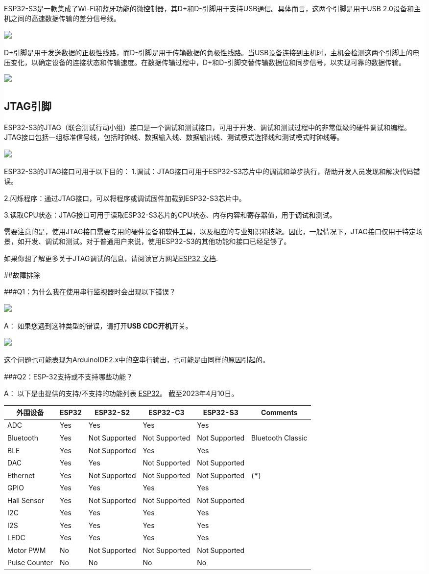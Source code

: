 ESP32-S3是一款集成了Wi-Fi和蓝牙功能的微控制器，其D+和D-引脚用于支持USB通信。具体而言，这两个引脚是用于USB 2.0设备和主机之间的高速数据传输的差分信号线。

<div style={{textAlign:'center'}}><img src="https://files.seeedstudio.com/wiki/SeeedStudio-XIAO-ESP32S3/img/36.png" style={{width:200, height:'auto'}}/></div>

D+引脚是用于发送数据的正极性线路，而D-引脚是用于传输数据的负极性线路。当USB设备连接到主机时，主机会检测这两个引脚上的电压变化，以确定设备的连接状态和传输速度。在数据传输过程中，D+和D-引脚交替传输数据位和同步信号，以实现可靠的数据传输。

<div style={{textAlign:'center'}}><img src="https://files.seeedstudio.com/wiki/SeeedStudio-XIAO-ESP32S3/img/34.png" style={{width:800, height:'auto'}}/></div>

## JTAG引脚

ESP32-S3的JTAG（联合测试行动小组）接口是一个调试和测试接口，可用于开发、调试和测试过程中的非常低级的硬件调试和编程。JTAG接口包括一组标准信号线，包括时钟线、数据输入线、数据输出线、测试模式选择线和测试模式时钟线等。

<div style={{textAlign:'center'}}><img src="https://files.seeedstudio.com/wiki/SeeedStudio-XIAO-ESP32S3/img/35.png" style={{width:200, height:'auto'}}/></div>

ESP32-S3的JTAG接口可用于以下目的：
1.调试：JTAG接口可用于ESP32-S3芯片中的调试和单步执行，帮助开发人员发现和解决代码错误。

2.闪烁程序：通过JTAG接口，可以将程序或调试固件加载到ESP32-S3芯片中。

3.读取CPU状态：JTAG接口可用于读取ESP32-S3芯片的CPU状态、内存内容和寄存器值，用于调试和测试。

需要注意的是，使用JTAG接口需要专用的硬件设备和软件工具，以及相应的专业知识和技能。因此，一般情况下，JTAG接口仅用于特定场景，如开发、调试和测试。对于普通用户来说，使用ESP32-S3的其他功能和接口已经足够了。

如果你想了解更多关于JTAG调试的信息，请阅读官方网站[ESP32 文档](https://docs.espressif.com/projects/esp-idf/en/latest/esp32/api-guides/jtag-debugging/index.html).

##故障排除

###Q1：为什么我在使用串行监视器时会出现以下错误？

<div style={{textAlign:'center'}}><img src="https://files.seeedstudio.com/wiki/SeeedStudio-XIAO-ESP32S3/img/25.png" style={{width:600, height:'auto'}}/></div>

A： 如果您遇到这种类型的错误，请打开**USB CDC开机**开关。

<div style={{textAlign:'center'}}><img src="https://files.seeedstudio.com/wiki/SeeedStudio-XIAO-ESP32S3/img/28.png" style={{width:600, height:'auto'}}/></div>

这个问题也可能表现为ArduinoIDE2.x中的空串行输出，也可能是由同样的原因引起的。

###Q2：ESP-32支持或不支持哪些功能？

A： 以下是由提供的支持/不支持的功能列表 [ESP32](https://docs.espressif.com/projects/arduino-esp32/en/latest/libraries.html)。 截至2023年4月10日。

| 外围设备    | ESP32         | ESP32-S2      | ESP32-C3      | ESP32-S3      | Comments               |
|---------------|---------------|---------------|---------------|---------------|------------------------|
| ADC           | Yes           | Yes           | Yes           | Yes           |                        |
| Bluetooth     | Yes           | Not Supported | Not Supported | Not Supported | Bluetooth Classic      |
| BLE           | Yes           | Not Supported | Yes           | Yes           |                        |
| DAC           | Yes           | Yes           | Not Supported | Not Supported |                        |
| Ethernet      | Yes           | Not Supported | Not Supported | Not Supported | (*)                    |
| GPIO          | Yes           | Yes           | Yes           | Yes           |                        |
| Hall Sensor   | Yes           | Not Supported | Not Supported | Not Supported |                        |
| I2C           | Yes           | Yes           | Yes           | Yes           |                        |
| I2S           | Yes           | Yes           | Yes           | Yes           |                        |
| LEDC          | Yes           | Yes           | Yes           | Yes           |                        |
| Motor PWM     | No            | Not Supported | Not Supported | Not Supported |                        |
| Pulse Counter | No            | No            | No            | No            |                        |